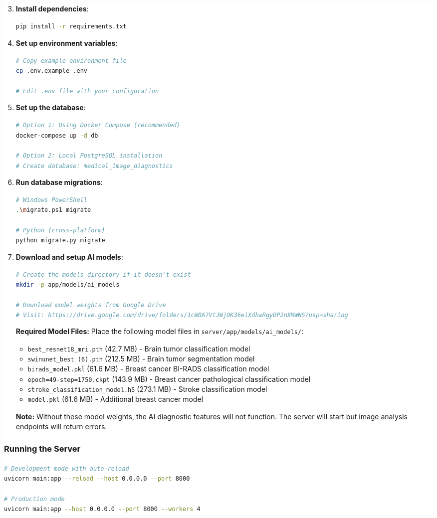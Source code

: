 3. **Install dependencies**:
   ```bash
   pip install -r requirements.txt
   ```

4. **Set up environment variables**:
   ```bash
   # Copy example environment file
   cp .env.example .env

   # Edit .env file with your configuration
   ```

5. **Set up the database**:
   ```bash
   # Option 1: Using Docker Compose (recommended)
   docker-compose up -d db

   # Option 2: Local PostgreSQL installation
   # Create database: medical_image_diagnostics
   ```

6. **Run database migrations**:
   ```bash
   # Windows PowerShell
   .\migrate.ps1 migrate

   # Python (cross-platform)
   python migrate.py migrate
   ```

7. **Download and setup AI models**:
   ```bash
   # Create the models directory if it doesn't exist
   mkdir -p app/models/ai_models

   # Download model weights from Google Drive
   # Visit: https://drive.google.com/drive/folders/1cWBA7VtJWjOK36eiXdhwRgyDP2nXMWNS?usp=sharing
   ```

   **Required Model Files:**
   Place the following model files in `server/app/models/ai_models/`:

   - `best_resnet18_mri.pth` (42.7 MB) - Brain tumor classification model
   - `swinunet_best (6).pth` (212.5 MB) - Brain tumor segmentation model
   - `birads_model.pkl` (61.6 MB) - Breast cancer BI-RADS classification model
   - `epoch=49-step=1750.ckpt` (143.9 MB) - Breast cancer pathological classification model
   - `stroke_classification_model.h5` (273.1 MB) - Stroke classification model
   - `model.pkl` (61.6 MB) - Additional breast cancer model

   **Note:** Without these model weights, the AI diagnostic features will not function. The server will start but image analysis endpoints will return errors.

### Running the Server

```bash
# Development mode with auto-reload
uvicorn main:app --reload --host 0.0.0.0 --port 8000

# Production mode
uvicorn main:app --host 0.0.0.0 --port 8000 --workers 4
```
